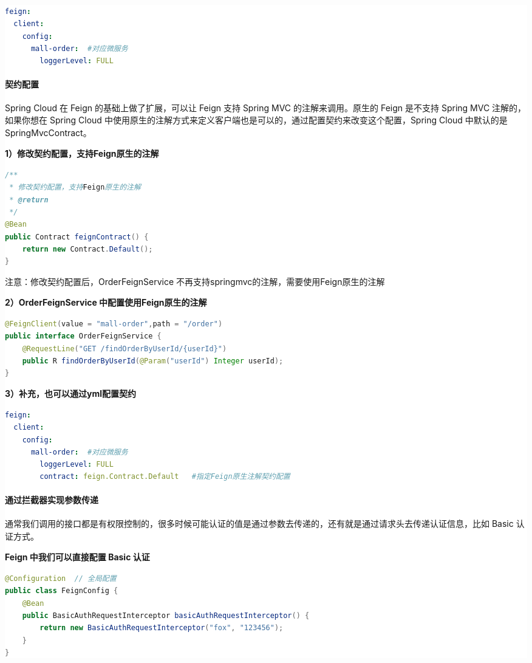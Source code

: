 ```yaml
feign:
  client:
    config:
      mall-order:  #对应微服务
        loggerLevel: FULL
```

#### **契约配置**

Spring Cloud 在 Feign 的基础上做了扩展，可以让 Feign 支持 Spring MVC 的注解来调用。原生的 Feign 是不支持 Spring MVC 注解的，如果你想在 Spring Cloud 中使用原生的注解方式来定义客户端也是可以的，通过配置契约来改变这个配置，Spring Cloud 中默认的是 SpringMvcContract。

**1）修改契约配置，支持Feign原生的注解**

```java
/**
 * 修改契约配置，支持Feign原生的注解
 * @return
 */
@Bean
public Contract feignContract() {
    return new Contract.Default();
}
```

注意：修改契约配置后，OrderFeignService 不再支持springmvc的注解，需要使用Feign原生的注解

**2）OrderFeignService 中配置使用Feign原生的注解**

```java
@FeignClient(value = "mall-order",path = "/order")
public interface OrderFeignService {
    @RequestLine("GET /findOrderByUserId/{userId}")
    public R findOrderByUserId(@Param("userId") Integer userId);
}
```

**3）补充，也可以通过yml配置契约**

```yaml
feign:
  client:
    config:
      mall-order:  #对应微服务
        loggerLevel: FULL
        contract: feign.Contract.Default   #指定Feign原生注解契约配置
```

#### **通过拦截器实现参数传递**

通常我们调用的接口都是有权限控制的，很多时候可能认证的值是通过参数去传递的，还有就是通过请求头去传递认证信息，比如 Basic 认证方式。  

**Feign 中我们可以直接配置 Basic 认证**

```java
@Configuration  // 全局配置
public class FeignConfig {
    @Bean
    public BasicAuthRequestInterceptor basicAuthRequestInterceptor() {
        return new BasicAuthRequestInterceptor("fox", "123456");
    }
}
```
